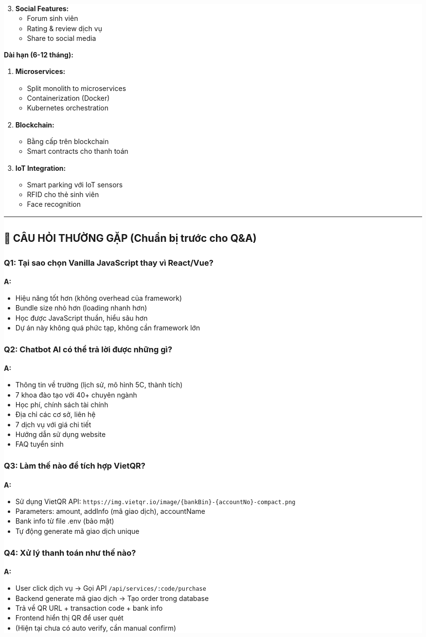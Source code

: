 3. **Social Features:**
   - Forum sinh viên
   - Rating & review dịch vụ
   - Share to social media

**Dài hạn (6-12 tháng):**
1. **Microservices:**
   - Split monolith to microservices
   - Containerization (Docker)
   - Kubernetes orchestration

2. **Blockchain:**
   - Bằng cấp trên blockchain
   - Smart contracts cho thanh toán

3. **IoT Integration:**
   - Smart parking với IoT sensors
   - RFID cho thẻ sinh viên
   - Face recognition

---

## 📝 CÂU HỎI THƯỜNG GẶP (Chuẩn bị trước cho Q&A)

### Q1: Tại sao chọn Vanilla JavaScript thay vì React/Vue?
**A:**
- Hiệu năng tốt hơn (không overhead của framework)
- Bundle size nhỏ hơn (loading nhanh hơn)
- Học được JavaScript thuần, hiểu sâu hơn
- Dự án này không quá phức tạp, không cần framework lớn

### Q2: Chatbot AI có thể trả lời được những gì?
**A:**
- Thông tin về trường (lịch sử, mô hình 5C, thành tích)
- 7 khoa đào tạo với 40+ chuyên ngành
- Học phí, chính sách tài chính
- Địa chỉ các cơ sở, liên hệ
- 7 dịch vụ với giá chi tiết
- Hướng dẫn sử dụng website
- FAQ tuyển sinh

### Q3: Làm thế nào để tích hợp VietQR?
**A:**
- Sử dụng VietQR API: `https://img.vietqr.io/image/{bankBin}-{accountNo}-compact.png`
- Parameters: amount, addInfo (mã giao dịch), accountName
- Bank info từ file .env (bảo mật)
- Tự động generate mã giao dịch unique

### Q4: Xử lý thanh toán như thế nào?
**A:**
- User click dịch vụ → Gọi API `/api/services/:code/purchase`
- Backend generate mã giao dịch → Tạo order trong database
- Trả về QR URL + transaction code + bank info
- Frontend hiển thị QR để user quét
- (Hiện tại chưa có auto verify, cần manual confirm)
